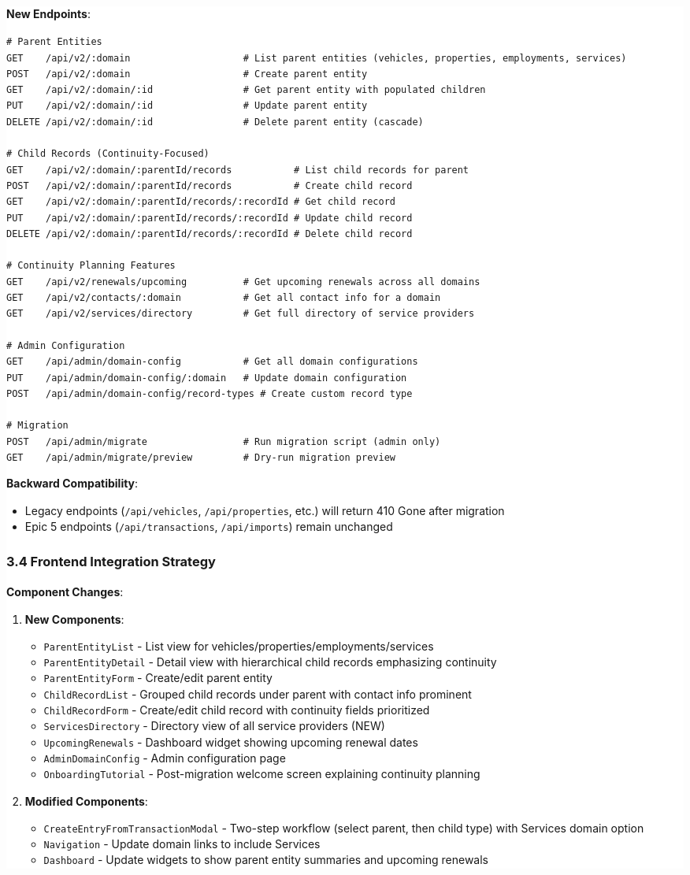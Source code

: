 **New Endpoints**:

```
# Parent Entities
GET    /api/v2/:domain                    # List parent entities (vehicles, properties, employments, services)
POST   /api/v2/:domain                    # Create parent entity
GET    /api/v2/:domain/:id                # Get parent entity with populated children
PUT    /api/v2/:domain/:id                # Update parent entity
DELETE /api/v2/:domain/:id                # Delete parent entity (cascade)

# Child Records (Continuity-Focused)
GET    /api/v2/:domain/:parentId/records           # List child records for parent
POST   /api/v2/:domain/:parentId/records           # Create child record
GET    /api/v2/:domain/:parentId/records/:recordId # Get child record
PUT    /api/v2/:domain/:parentId/records/:recordId # Update child record
DELETE /api/v2/:domain/:parentId/records/:recordId # Delete child record

# Continuity Planning Features
GET    /api/v2/renewals/upcoming          # Get upcoming renewals across all domains
GET    /api/v2/contacts/:domain           # Get all contact info for a domain
GET    /api/v2/services/directory         # Get full directory of service providers

# Admin Configuration
GET    /api/admin/domain-config           # Get all domain configurations
PUT    /api/admin/domain-config/:domain   # Update domain configuration
POST   /api/admin/domain-config/record-types # Create custom record type

# Migration
POST   /api/admin/migrate                 # Run migration script (admin only)
GET    /api/admin/migrate/preview         # Dry-run migration preview
```

**Backward Compatibility**:
- Legacy endpoints (`/api/vehicles`, `/api/properties`, etc.) will return 410 Gone after migration
- Epic 5 endpoints (`/api/transactions`, `/api/imports`) remain unchanged

### 3.4 Frontend Integration Strategy

**Component Changes**:

1. **New Components**:
   - `ParentEntityList` - List view for vehicles/properties/employments/services
   - `ParentEntityDetail` - Detail view with hierarchical child records emphasizing continuity
   - `ParentEntityForm` - Create/edit parent entity
   - `ChildRecordList` - Grouped child records under parent with contact info prominent
   - `ChildRecordForm` - Create/edit child record with continuity fields prioritized
   - `ServicesDirectory` - Directory view of all service providers (NEW)
   - `UpcomingRenewals` - Dashboard widget showing upcoming renewal dates
   - `AdminDomainConfig` - Admin configuration page
   - `OnboardingTutorial` - Post-migration welcome screen explaining continuity planning

2. **Modified Components**:
   - `CreateEntryFromTransactionModal` - Two-step workflow (select parent, then child type) with Services domain option
   - `Navigation` - Update domain links to include Services
   - `Dashboard` - Update widgets to show parent entity summaries and upcoming renewals
